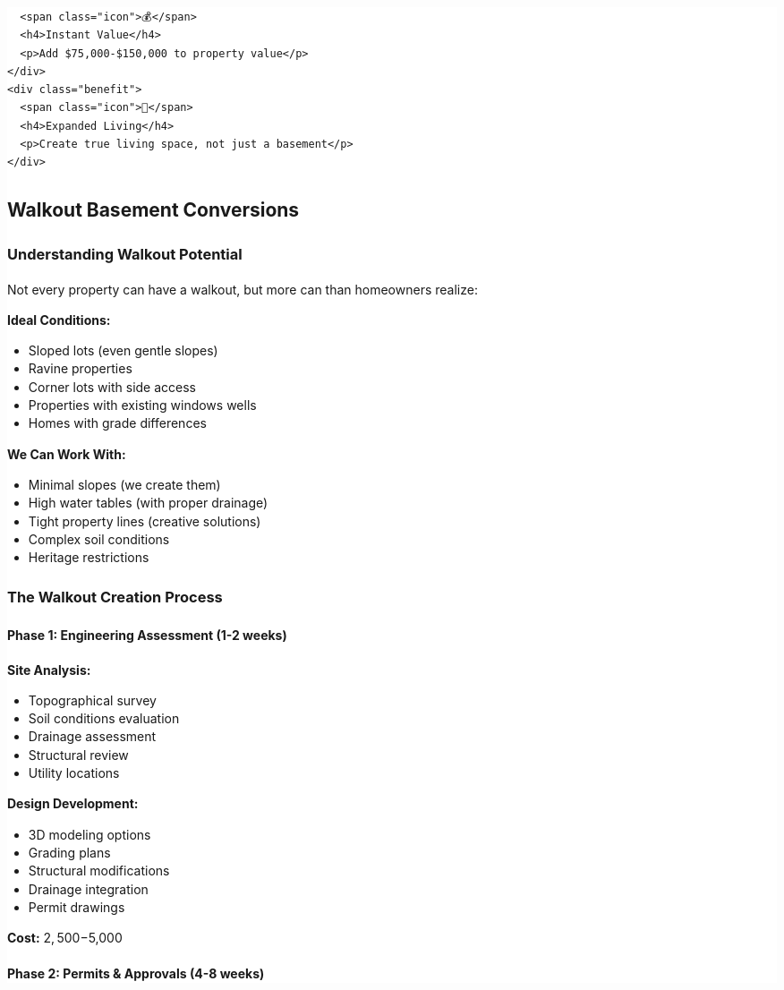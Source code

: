       <span class="icon">💰</span>
      <h4>Instant Value</h4>
      <p>Add $75,000-$150,000 to property value</p>
    </div>
    <div class="benefit">
      <span class="icon">🏡</span>
      <h4>Expanded Living</h4>
      <p>Create true living space, not just a basement</p>
    </div>
  </div>
</div>

## Walkout Basement Conversions

### Understanding Walkout Potential

Not every property can have a walkout, but more can than homeowners realize:

**Ideal Conditions:**
- Sloped lots (even gentle slopes)
- Ravine properties
- Corner lots with side access
- Properties with existing windows wells
- Homes with grade differences

**We Can Work With:**
- Minimal slopes (we create them)
- High water tables (with proper drainage)
- Tight property lines (creative solutions)
- Complex soil conditions
- Heritage restrictions

### The Walkout Creation Process

#### Phase 1: Engineering Assessment (1-2 weeks)

**Site Analysis:**
- Topographical survey
- Soil conditions evaluation
- Drainage assessment
- Structural review
- Utility locations

**Design Development:**
- 3D modeling options
- Grading plans
- Structural modifications
- Drainage integration
- Permit drawings

**Cost:** $2,500-$5,000

#### Phase 2: Permits & Approvals (4-8 weeks)
